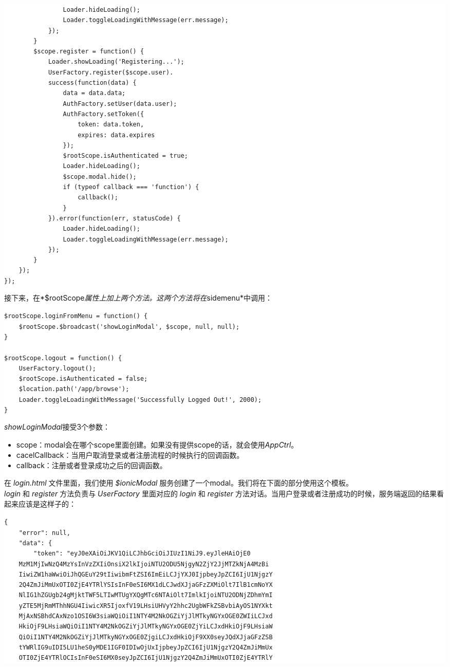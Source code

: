 ```
                Loader.hideLoading();
                Loader.toggleLoadingWithMessage(err.message);
            });
        }
        $scope.register = function() {
            Loader.showLoading('Registering...');
            UserFactory.register($scope.user).
            success(function(data) {
                data = data.data;
                AuthFactory.setUser(data.user);
                AuthFactory.setToken({
                    token: data.token,
                    expires: data.expires
                });
                $rootScope.isAuthenticated = true;
                Loader.hideLoading();
                $scope.modal.hide();
                if (typeof callback === 'function') {
                    callback();
                }
            }).error(function(err, statusCode) {
                Loader.hideLoading();
                Loader.toggleLoadingWithMessage(err.message);
            });
        }
    });
});
```
接下来，在*$rootScope*属性上加上两个方法。这两个方法将在*sidemenu*中调用：
```
$rootScope.loginFromMenu = function() {
    $rootScope.$broadcast('showLoginModal', $scope, null, null);
}

$rootScope.logout = function() {
    UserFactory.logout();
    $rootScope.isAuthenticated = false;
    $location.path('/app/browse');
    Loader.toggleLoadingWithMessage('Successfully Logged Out!', 2000);
}
```
*showLoginModal*接受3个参数：
* scope：modal会在哪个scope里面创建。如果没有提供scope的话，就会使用*AppCtrl*。
* cacelCallback：当用户取消登录或者注册流程的时候执行的回调函数。
* callback：注册或者登录成功之后的回调函数。
  
在 *login.html* 文件里面，我们使用 *$ionicModal* 服务创建了一个modal。我们将在下面的部分使用这个模板。  
*login* 和 *register* 方法负责与 *UserFactory* 里面对应的 *login* 和 *register* 方法对话。当用户登录或者注册成功的时候，服务端返回的结果看起来应该是这样子的：
```
{
    "error": null,
    "data": {
        "token": "eyJ0eXAiOiJKV1QiLCJhbGciOiJIUzI1NiJ9.eyJleHAiOjE0
    MzM1MjIwNzQ4MzYsInVzZXIiOnsiX2lkIjoiNTU2ODU5NjgyN2ZjY2JjMTZkNjA4MzBi
    IiwiZW1haWwiOiJhQGEuY29tIiwibmFtZSI6ImEiLCJjYXJ0IjpbeyJpZCI6IjU1NjgzY
    2Q4ZmJiMmUxOTI0ZjE4YTRlYSIsInF0eSI6MX1dLCJwdXJjaGFzZXMiOlt7IlB1cmNoYX
    NlIG1hZGUgb24gMjktTWF5LTIwMTUgYXQgMTc6NTAiOlt7ImlkIjoiNTU2ODNjZDhmYmI
    yZTE5MjRmMThhNGU4IiwicXR5IjoxfV19LHsiUHVyY2hhc2UgbWFkZSBvbiAyOS1NYXkt
    MjAxNSBhdCAxNzo1OSI6W3siaWQiOiI1NTY4M2NkOGZiYjJlMTkyNGYxOGE0ZWIiLCJxd
    HkiOjF9LHsiaWQiOiI1NTY4M2NkOGZiYjJlMTkyNGYxOGE0ZjYiLCJxdHkiOjF9LHsiaW
    QiOiI1NTY4M2NkOGZiYjJlMTkyNGYxOGE0ZjgiLCJxdHkiOjF9XX0seyJQdXJjaGFzZSB
    tYWRlIG9uIDI5LU1heS0yMDE1IGF0IDIwOjUxIjpbeyJpZCI6IjU1NjgzY2Q4ZmJiMmUx
    OTI0ZjE4YTRlOCIsInF0eSI6MX0seyJpZCI6IjU1NjgzY2Q4ZmJiMmUxOTI0ZjE4YTRlY
```